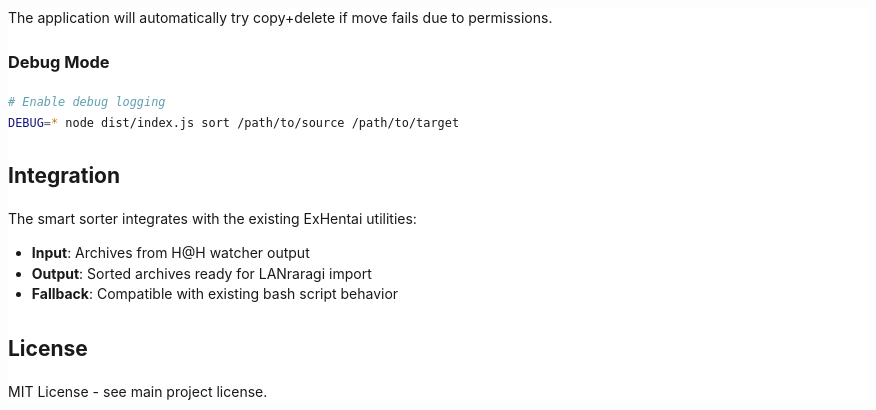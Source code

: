 The application will automatically try copy+delete if move fails due to permissions.

### Debug Mode

```bash
# Enable debug logging
DEBUG=* node dist/index.js sort /path/to/source /path/to/target
```

## Integration

The smart sorter integrates with the existing ExHentai utilities:

- **Input**: Archives from H@H watcher output
- **Output**: Sorted archives ready for LANraragi import
- **Fallback**: Compatible with existing bash script behavior

## License

MIT License - see main project license.